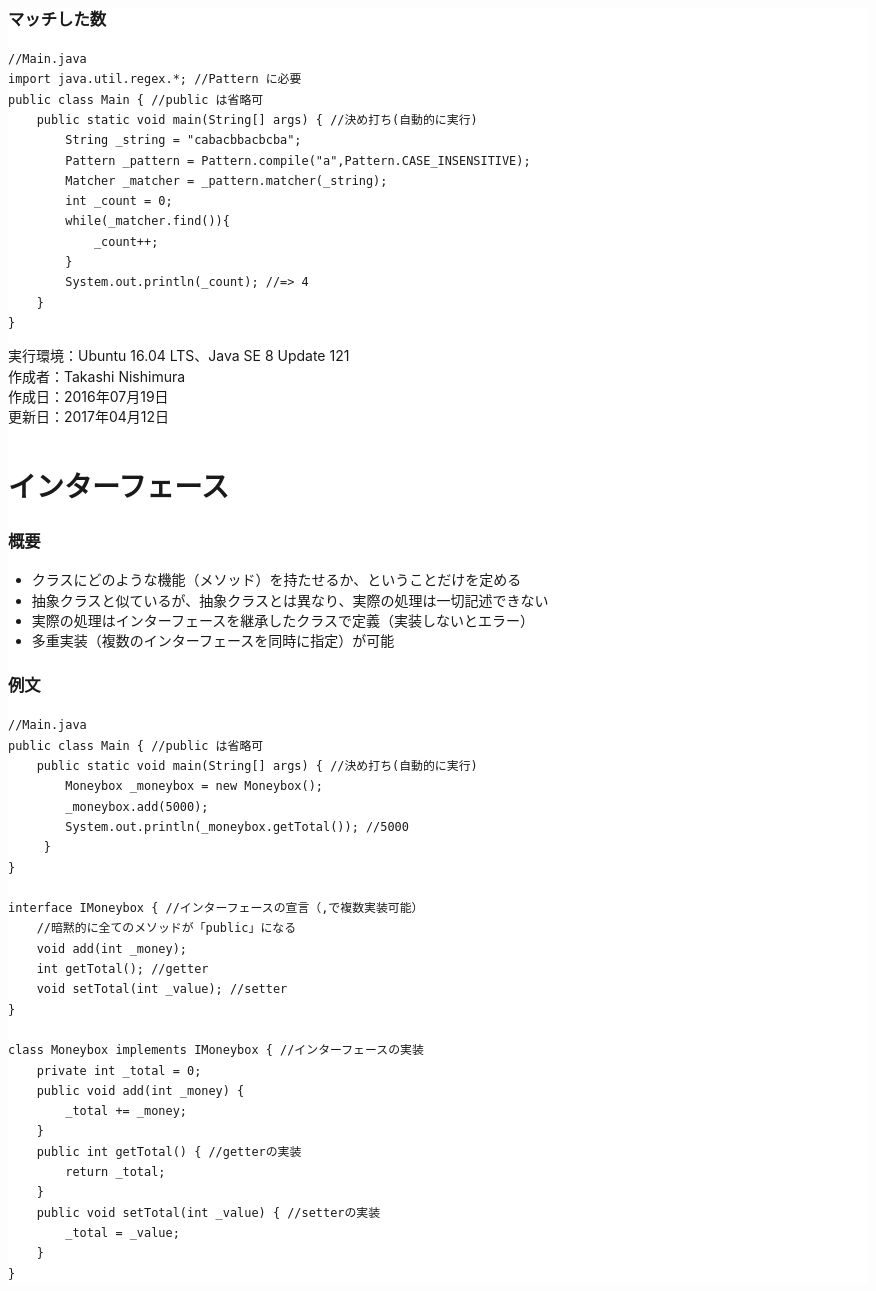 ### マッチした数
```
//Main.java
import java.util.regex.*; //Pattern に必要
public class Main { //public は省略可
    public static void main(String[] args) { //決め打ち(自動的に実行)
        String _string = "cabacbbacbcba";
        Pattern _pattern = Pattern.compile("a",Pattern.CASE_INSENSITIVE);
        Matcher _matcher = _pattern.matcher(_string);
        int _count = 0;
        while(_matcher.find()){
            _count++;
        }
        System.out.println(_count); //=> 4
    }
}
```

実行環境：Ubuntu 16.04 LTS、Java SE 8 Update 121  
作成者：Takashi Nishimura  
作成日：2016年07月19日  
更新日：2017年04月12日


<a name="インターフェース"></a>
# <b>インターフェース</b>

### 概要
* クラスにどのような機能（メソッド）を持たせるか、ということだけを定める
* 抽象クラスと似ているが、抽象クラスとは異なり、実際の処理は一切記述できない
* 実際の処理はインターフェースを継承したクラスで定義（実装しないとエラー）
* 多重実装（複数のインターフェースを同時に指定）が可能

### 例文
```
//Main.java
public class Main { //public は省略可
    public static void main(String[] args) { //決め打ち(自動的に実行)
        Moneybox _moneybox = new Moneybox();
        _moneybox.add(5000);
        System.out.println(_moneybox.getTotal()); //5000
     }
}

interface IMoneybox { //インターフェースの宣言（,で複数実装可能）
    //暗黙的に全てのメソッドが「public」になる
    void add(int _money);
    int getTotal(); //getter
    void setTotal(int _value); //setter
}

class Moneybox implements IMoneybox { //インターフェースの実装
    private int _total = 0;
    public void add(int _money) {
        _total += _money;
    } 
    public int getTotal() { //getterの実装
        return _total;
    }
    public void setTotal(int _value) { //setterの実装
        _total = _value;
    }
}
```